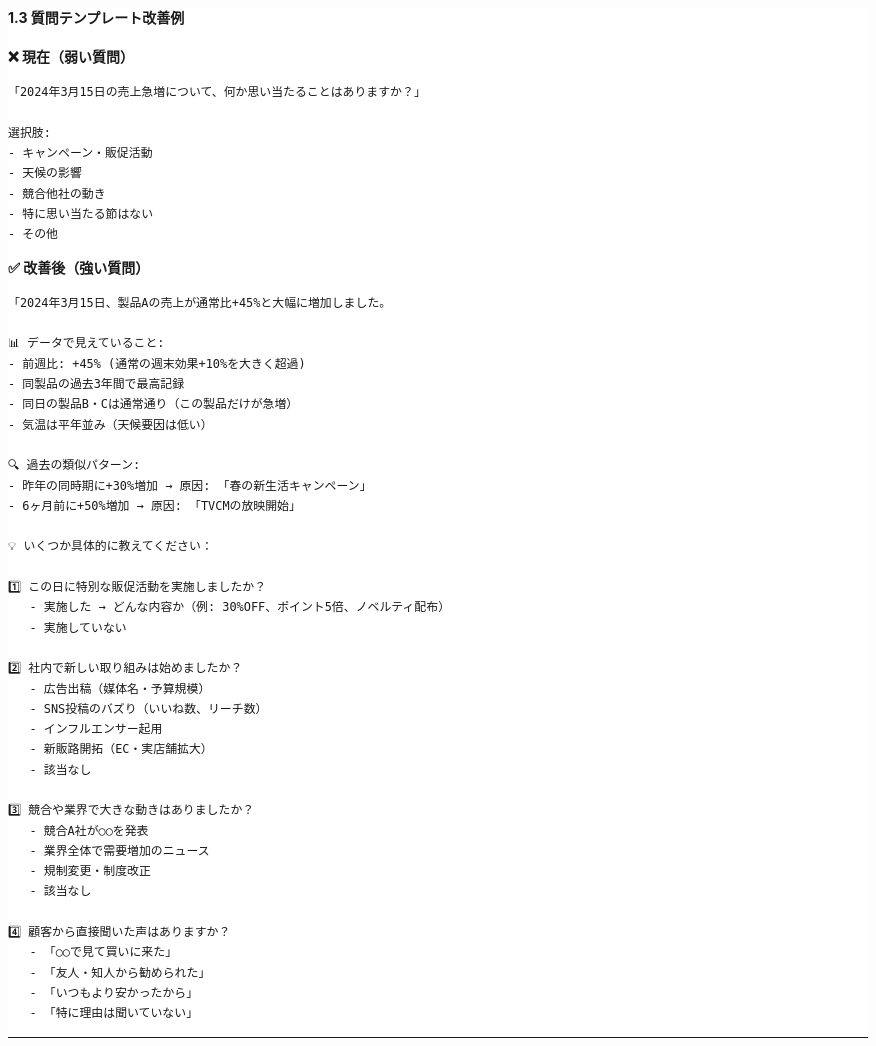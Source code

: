 #### 1.3 質問テンプレート改善例

**❌ 現在（弱い質問）**
```
「2024年3月15日の売上急増について、何か思い当たることはありますか？」

選択肢:
- キャンペーン・販促活動
- 天候の影響
- 競合他社の動き
- 特に思い当たる節はない
- その他
```

**✅ 改善後（強い質問）**
```
「2024年3月15日、製品Aの売上が通常比+45%と大幅に増加しました。

📊 データで見えていること:
- 前週比: +45% (通常の週末効果+10%を大きく超過)
- 同製品の過去3年間で最高記録
- 同日の製品B・Cは通常通り（この製品だけが急増）
- 気温は平年並み（天候要因は低い）

🔍 過去の類似パターン:
- 昨年の同時期に+30%増加 → 原因: 「春の新生活キャンペーン」
- 6ヶ月前に+50%増加 → 原因: 「TVCMの放映開始」

💡 いくつか具体的に教えてください：

1️⃣ この日に特別な販促活動を実施しましたか？
   - 実施した → どんな内容か（例: 30%OFF、ポイント5倍、ノベルティ配布）
   - 実施していない

2️⃣ 社内で新しい取り組みは始めましたか？
   - 広告出稿（媒体名・予算規模）
   - SNS投稿のバズり（いいね数、リーチ数）
   - インフルエンサー起用
   - 新販路開拓（EC・実店舗拡大）
   - 該当なし

3️⃣ 競合や業界で大きな動きはありましたか？
   - 競合A社が○○を発表
   - 業界全体で需要増加のニュース
   - 規制変更・制度改正
   - 該当なし

4️⃣ 顧客から直接聞いた声はありますか？
   - 「○○で見て買いに来た」
   - 「友人・知人から勧められた」
   - 「いつもより安かったから」
   - 「特に理由は聞いていない」
```

---